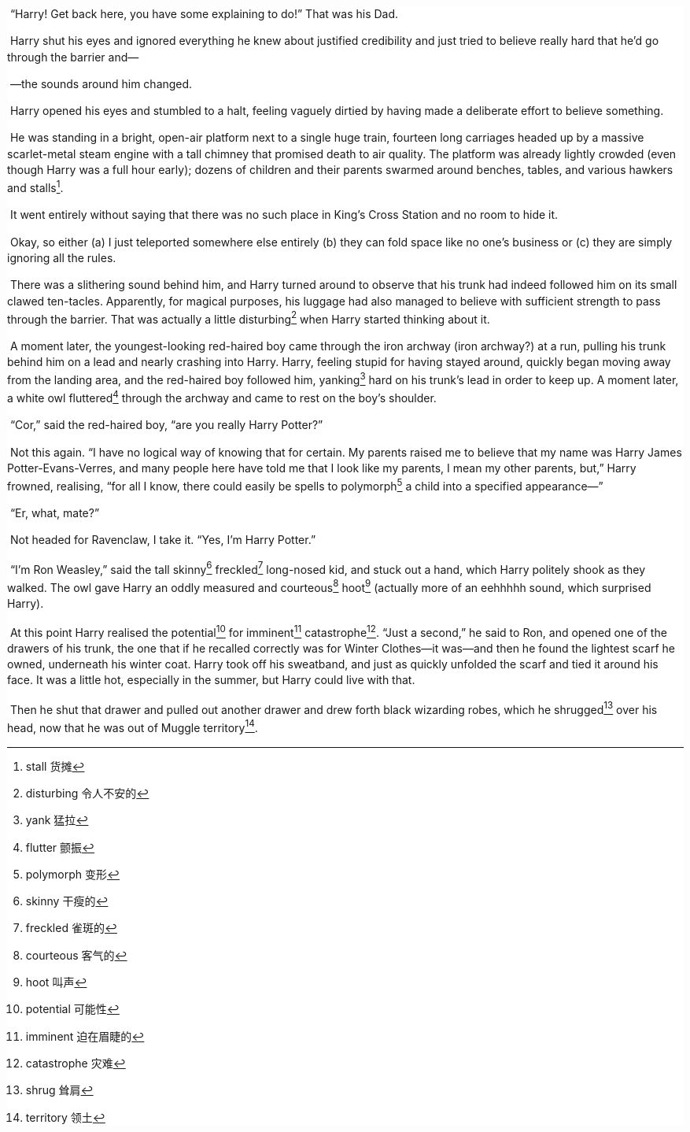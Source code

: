 ​    “Harry! Get back here, you have some explaining to do!” That was his Dad.

​    Harry shut his eyes and ignored everything he knew about justified credibility and just tried to believe really hard that he’d go through the barrier and—

​    —the sounds around him changed.

​    Harry opened his eyes and stumbled to a halt, feeling vaguely dirtied by having made a deliberate effort to believe something.

​    He was standing in a bright, open-air platform next to a single huge train, fourteen long carriages headed up by a massive scarlet-metal steam engine with a tall chimney that promised death to air quality. The platform was already lightly crowded (even though Harry was a full hour early); dozens of children and their parents swarmed around benches, tables, and various hawkers and stalls[^ 25].

​    It went entirely without saying that there was no such place in King’s Cross Station and no room to hide it.

​    Okay, so either (a) I just teleported somewhere else entirely (b) they can fold space like no one’s business or (c) they are simply ignoring all the rules.

​    There was a slithering sound behind him, and Harry turned around to observe that his trunk had indeed followed him on its small clawed ten-tacles. Apparently, for magical purposes, his luggage had also managed to believe with sufficient strength to pass through the barrier. That was actually a little disturbing[^ 26] when Harry started thinking about it.

​    A moment later, the youngest-looking red-haired boy came through the iron archway (iron archway?) at a run, pulling his trunk behind him on a lead and nearly crashing into Harry. Harry, feeling stupid for having stayed around, quickly began moving away from the landing area, and the red-haired boy followed him, yanking[^ 27] hard on his trunk’s lead in order to keep up. A moment later, a white owl fluttered[^ 28] through the archway and came to rest on the boy’s shoulder.

[^ 25]: stall 货摊
[^ 26]: disturbing 令人不安的
[^ 27]: yank 猛拉
[^ 28]: flutter 颤振

​    “Cor,” said the red-haired boy, “are you really Harry Potter?”

​    Not this again. “I have no logical way of knowing that for certain. My parents raised me to believe that my name was Harry James Potter-Evans-Verres, and many people here have told me that I look like my parents, I mean my other parents, but,” Harry frowned, realising, “for all I know, there could easily be spells to polymorph[^ 29] a child into a specified appearance—”

​    “Er, what, mate?”

​    Not headed for Ravenclaw, I take it. “Yes, I’m Harry Potter.”

​    “I’m Ron Weasley,” said the tall skinny[^ 30] freckled[^ 31] long-nosed kid, and stuck out a hand, which Harry politely shook as they walked. The owl gave Harry an oddly measured and courteous[^ 32] hoot[^ 33] (actually more of an eehhhhh sound, which surprised Harry).

​    At this point Harry realised the potential[^ 34] for imminent[^ 35] catastrophe[^ 36]. “Just a second,” he said to Ron, and opened one of the drawers of his trunk, the one that if he recalled correctly was for Winter Clothes—it was—and then he found the lightest scarf he owned, underneath his winter coat. Harry took off his sweatband, and just as quickly unfolded the scarf and tied it around his face. It was a little hot, especially in the summer, but Harry could live with that.

[^ 29]: polymorph 变形
[^ 30]: skinny 干瘦的
[^ 31]: freckled 雀斑的
[^ 32]: courteous 客气的
[^ 33]: hoot 叫声
[^ 34]: potential 可能性
[^ 35]: imminent 迫在眉睫的
[^ 36]: catastrophe 灾难

​    Then he shut that drawer and pulled out another drawer and drew forth black wizarding robes, which he shrugged[^ 37] over his head, now that he was out of Muggle territory[^ 38].


[^ 1]: tremble 颤抖
[^ 2]: hug 拥抱
[^ 3]: midsection 腰腹部分
[^ 4]: stereotypically 典型的
[^ 5]: wince 畏缩
[^ 6]: sweatband 吸汗带
[^ 7]: kneel 跪下
[^ 8]: ragged 不规则的
[^ 9]: muffled 沉闷的
[^ 10]: hoarse 沙哑的
[^ 11]: embrace 拥抱
[^ 12]: pave 铺
[^ 13]: illuminate 照亮
[^ 14]: blow up 炸毁
[^ 15]: skim 浏览
[^ 16]: frown 皱眉
[^ 17]: distracted 心烦意乱的
[^ 18]: hiss 发出嘶嘶声
[^ 19]: slithering 蛇行
[^ 20]: plump 丰腴的
[^ 21]: peer 端详
[^ 22]: sweatband 防汗带
[^ 23]: stride 大步
[^ 24]: dread 恐惧
[^ 37]: shrug 耸肩
[^ 38]: territory 领土
[^ 39]: obviate 消除
[^ 40]: interactive 互动的
[^ 41]: incredibly 难以置信地
[^ 42]: swoop 俯冲
[^ 43]: moot (因不大可能发生而)无考虑意义的
[^ 44]: graft 嫁接
[^ 45]: scowl 怒容
[^ 46]: criticise 批评
[^ 47]: optimise 优化
[^ 48]: innovation 创新
[^ 49]: pathetic 可怜的
[^ 50]: drawl 慢吞吞地说
[^ 51]: hatred 憎恨
[^ 52]: emerald 祖母绿
[^ 53]: crest 纹章
[^ 54]: fanged 有尖牙的
[^ 55]: serpent 蛇
[^ 56]: ivory 象牙
[^ 57]: incognito 伪装的
[^ 58]: placating 安慰的
[^ 59]: spin 猛转身
[^ 60]: aflame 燃烧
[^ 61]: outrage 愤怒
[^ 62]: drawl 慢吞吞地说
[^ 63]: malice 恶意
[^ 64]: contort 扭曲
[^ 65]: pur 咕噜咕噜的叫
[^ 66]: clench （表示愤怒时）捏紧拳头，紧咬牙齿
[^ 67]: chant 咏唱
[^ 68]: pushy 执意强求的
[^ 69]: compliment 恭维
[^ 70]: flatter 奉承
[^ 71]: reciprocate 回应
[^ 72]: swear 发誓
[^ 73]: wince 呲牙咧嘴
[^ 74]: smirk 傻笑
[^ 75]: spin （因兴奋）头晕
[^ 76]: smug 沾沾自喜的
[^ 77]: feat 壮举
[^ 78]: manipulate 操纵
[^ 79]: tutor 家庭教师
[^ 80]: loftily 傲慢地
[^ 81]: crucify 把……钉在十字架上
[^ 82]: wield 挥舞
[^ 83]: visualise 想象
[^ 84]: doting 溺爱的
[^ 85]: prominent 杰出的
[^ 86]: implausible 不合情理的
[^ 87]: slit 狭缝
[^ 88]: absorb 理解
[^ 89]: rib 肋骨
[^ 90]: dirll 训练
[^ 91]: unsolicited 未被要求的
[^ 92]: clumsy 笨拙的
[^ 93]: graceless 粗鲁的
[^ 94]: flinch 退缩
[^ 95]: hastily 草率的
[^ 96]: neutral 中立的
[^ 97]: bald 秃头的
[^ 98]: dribble 流口水
[^ 99]: spill 溢出
[^ 100]: charmed 迷人的
[^ 101]: vanish 消失
[^ 102]: stain 污渍
[^ 103]: droll 滑稽
[^ 104]: juvenile 幼稚的
[^ 105]: groan 叹息
[^ 106]: fizzy 起泡的
[^ 107]: toss 投掷
[^ 108]: burp 打嗝
[^ 109]: tilt 倾斜
[^ 110]: lime 酸橙汁
[^ 111]: benevolently 善意地
[^ 112]: entrepreneurial 创意的
[^ 113]: guaranteed 必然发生的
[^ 114]: chug 咕噜声
[^ 115]: punchline 妙语
[^ 116]: preparedness 准备好的状态
[^ 117]: ballerina 芭蕾舞演员
[^ 118]: outfit 装备
[^ 119]: wacky 古怪的
[^ 120]: shenanigan 恶作剧
[^ 121]: swig 痛饮
[^ 122]: portion 部分
[^ 123]: spray 喷洒
[^ 124]: spit 吐
[^ 125]: deliberate 故意的
[^ 126]: sheer 纯粹的
[^ 127]: reflex 本能作用
[^ 128]: splash 泼洒
[^ 129]: splutter 飞溅
[^ 130]: deep-seated 根深蒂固的
[^ 131]: outright 彻底的，完全的
[^ 132]: snarl 咆哮
[^ 133]: retrieve 检索
[^ 134]: slam 砰
[^ 135]: picnic 野餐
[^ 136]: perverse 不通情理的
[^ 137]: rape 强奸
[^ 138]: spurt 喷发
[^ 139]: nostril 鼻孔
[^ 140]: blurred 模糊不清的
[^ 141]: snort 用鼻子
[^ 142]: crap 胡扯
[^ 143]: drook （不知道）
[^ 144]: presume 假定
[^ 145]: discretion 自由决定权
[^ 146]: impinge 妨碍
[^ 147]: reparation 赔偿
[^ 148]: tarnishing 玷污
[^ 149]: chill 寒冷
[^ 150]: overthrow 推翻
[^ 151]: convenience
[^ 152]: crush
[^ 153]: suspicious
[^ 154]: remnant
[^ 155]: enchantment
[^ 156]: horrid
[^ 157]: sane